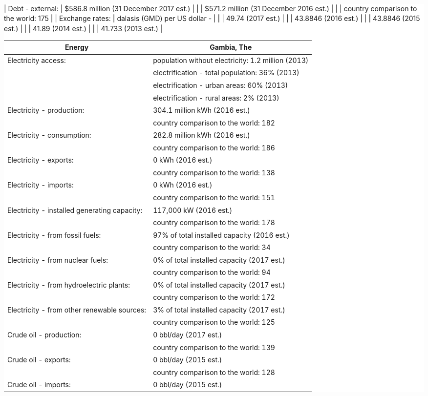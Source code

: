 | Debt - external: | $586.8 million (31 December 2017 est.) |
| | $571.2 million (31 December 2016 est.) |
| | country comparison to the world: 175 |
| Exchange rates: | dalasis (GMD) per US dollar - |
| | 49.74 (2017 est.) |
| | 43.8846 (2016 est.) |
| | 43.8846 (2015 est.) |
| | 41.89 (2014 est.) |
| | 41.733 (2013 est.) |

| Energy | Gambia, The |
| --- | --- |
| Electricity access: | population without electricity: 1.2 million (2013) |
| | electrification - total population: 36% (2013) |
| | electrification - urban areas: 60% (2013) |
| | electrification - rural areas: 2% (2013) |
| Electricity - production: | 304.1 million kWh (2016 est.) |
| | country comparison to the world: 182 |
| Electricity - consumption: | 282.8 million kWh (2016 est.) |
| | country comparison to the world: 186 |
| Electricity - exports: | 0 kWh (2016 est.) |
| | country comparison to the world: 138 |
| Electricity - imports: | 0 kWh (2016 est.) |
| | country comparison to the world: 151 |
| Electricity - installed generating capacity: | 117,000 kW (2016 est.) |
| | country comparison to the world: 178 |
| Electricity - from fossil fuels: | 97% of total installed capacity (2016 est.) |
| | country comparison to the world: 34 |
| Electricity - from nuclear fuels: | 0% of total installed capacity (2017 est.) |
| | country comparison to the world: 94 |
| Electricity - from hydroelectric plants: | 0% of total installed capacity (2017 est.) |
| | country comparison to the world: 172 |
| Electricity - from other renewable sources: | 3% of total installed capacity (2017 est.) |
| | country comparison to the world: 125 |
| Crude oil - production: | 0 bbl/day (2017 est.) |
| | country comparison to the world: 139 |
| Crude oil - exports: | 0 bbl/day (2015 est.) |
| | country comparison to the world: 128 |
| Crude oil - imports: | 0 bbl/day (2015 est.) |
